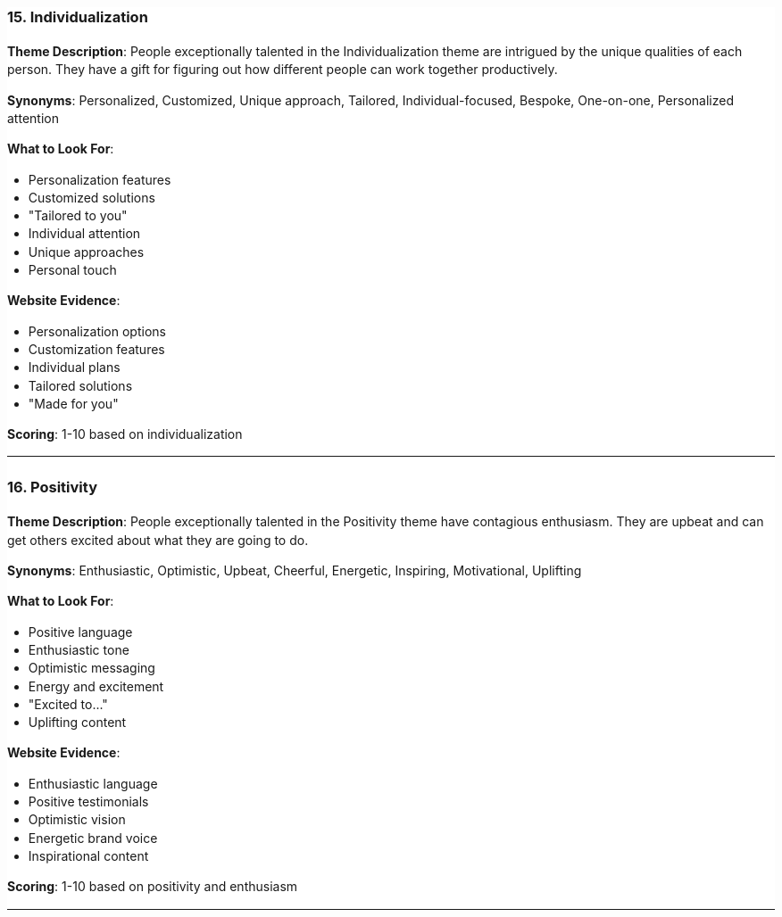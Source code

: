 ### **15. Individualization**

**Theme Description**: People exceptionally talented in the Individualization theme are intrigued by the unique qualities of each person. They have a gift for figuring out how different people can work together productively.

**Synonyms**: Personalized, Customized, Unique approach, Tailored, Individual-focused, Bespoke, One-on-one, Personalized attention

**What to Look For**:

- Personalization features
- Customized solutions
- "Tailored to you"
- Individual attention
- Unique approaches
- Personal touch

**Website Evidence**:

- Personalization options
- Customization features
- Individual plans
- Tailored solutions
- "Made for you"

**Scoring**: 1-10 based on individualization

---

### **16. Positivity**

**Theme Description**: People exceptionally talented in the Positivity theme have contagious enthusiasm. They are upbeat and can get others excited about what they are going to do.

**Synonyms**: Enthusiastic, Optimistic, Upbeat, Cheerful, Energetic, Inspiring, Motivational, Uplifting

**What to Look For**:

- Positive language
- Enthusiastic tone
- Optimistic messaging
- Energy and excitement
- "Excited to..."
- Uplifting content

**Website Evidence**:

- Enthusiastic language
- Positive testimonials
- Optimistic vision
- Energetic brand voice
- Inspirational content

**Scoring**: 1-10 based on positivity and enthusiasm

---
